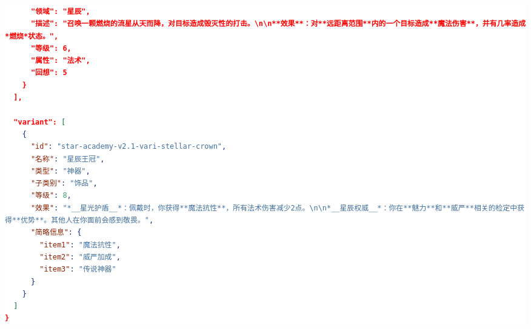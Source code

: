 ```json
      "领域": "星辰",
      "描述": "召唤一颗燃烧的流星从天而降，对目标造成毁灭性的打击。\n\n**效果**：对**远距离范围**内的一个目标造成**魔法伤害**，并有几率造成*燃烧*状态。",
      "等级": 6,
      "属性": "法术",
      "回想": 5
    }
  ],
  
  "variant": [
    {
      "id": "star-academy-v2.1-vari-stellar-crown",
      "名称": "星辰王冠",
      "类型": "神器",
      "子类别": "饰品",
      "等级": 8,
      "效果": "*__星光护盾__*：佩戴时，你获得**魔法抗性**，所有法术伤害减少2点。\n\n*__星辰权威__*：你在**魅力**和**威严**相关的检定中获得**优势**。其他人在你面前会感到敬畏。",
      "简略信息": {
        "item1": "魔法抗性",
        "item2": "威严加成",
        "item3": "传说神器"
      }
    }
  ]
}
```